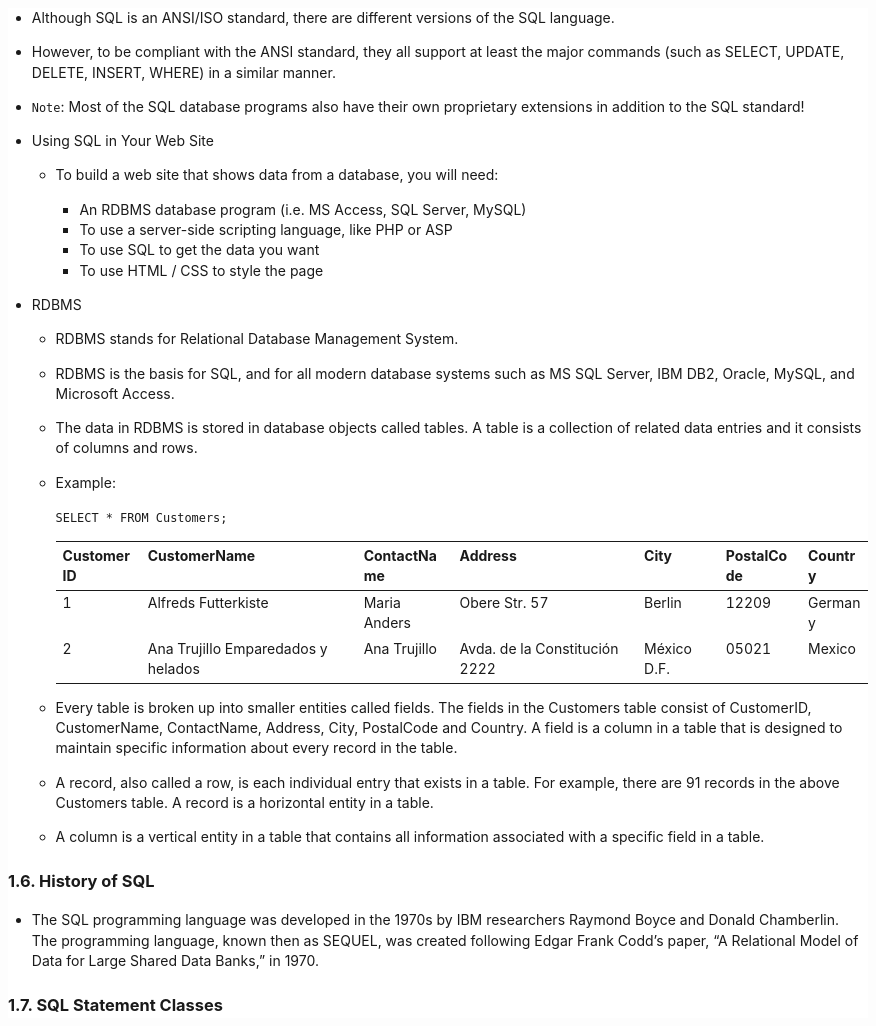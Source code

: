   - Although SQL is an ANSI/ISO standard, there are different versions of the SQL language.

  - However, to be compliant with the ANSI standard, they all support at least the major commands (such as SELECT, UPDATE, DELETE, INSERT, WHERE) in a similar manner.

  - `Note`: Most of the SQL database programs also have their own proprietary extensions in addition to the SQL standard!

- Using SQL in Your Web Site

  - To build a web site that shows data from a database, you will need:

    - An RDBMS database program (i.e. MS Access, SQL Server, MySQL)
    - To use a server-side scripting language, like PHP or ASP
    - To use SQL to get the data you want
    - To use HTML / CSS to style the page

- RDBMS

  - RDBMS stands for Relational Database Management System.

  - RDBMS is the basis for SQL, and for all modern database systems such as MS SQL Server, IBM DB2, Oracle, MySQL, and Microsoft Access.

  - The data in RDBMS is stored in database objects called tables. A table is a collection of related data entries and it consists of columns and rows.

  - Example:

    ```
    SELECT * FROM Customers;
    ```

    | CustomerID | CustomerName                       | ContactName  | Address                       | City        | PostalCode | Country |
    | ---------- | ---------------------------------- | ------------ | ----------------------------- | ----------- | ---------- | ------- |
    | 1          | Alfreds Futterkiste                | Maria Anders | Obere Str. 57                 | Berlin      | 12209      | Germany |
    | 2          | Ana Trujillo Emparedados y helados | Ana Trujillo | Avda. de la Constitución 2222 | México D.F. | 05021      | Mexico  |

  - Every table is broken up into smaller entities called fields. The fields in the Customers table consist of CustomerID, CustomerName, ContactName, Address, City, PostalCode and Country. A field is a column in a table that is designed to maintain specific information about every record in the table.

  - A record, also called a row, is each individual entry that exists in a table. For example, there are 91 records in the above Customers table. A record is a horizontal entity in a table.

  - A column is a vertical entity in a table that contains all information associated with a specific field in a table.

### 1.6. History of SQL

- The SQL programming language was developed in the 1970s by IBM researchers Raymond Boyce and Donald Chamberlin. The programming language, known then as SEQUEL, was created following Edgar Frank Codd’s paper, “A Relational Model of Data for Large Shared Data Banks,” in 1970.

### 1.7. SQL Statement Classes
